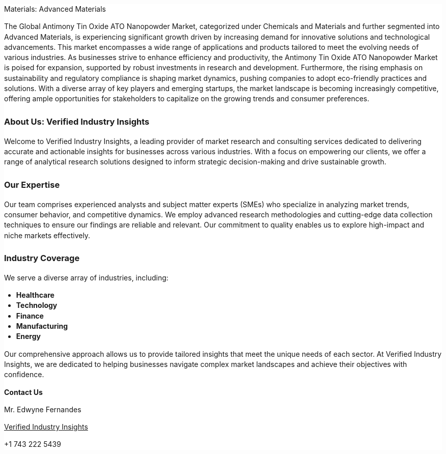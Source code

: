 Materials: Advanced Materials </h3><p>The Global Antimony Tin Oxide ATO Nanopowder Market, categorized under Chemicals and Materials and further segmented into Advanced Materials, is experiencing significant growth driven by increasing demand for innovative solutions and technological advancements. This market encompasses a wide range of applications and products tailored to meet the evolving needs of various industries. As businesses strive to enhance efficiency and productivity, the Antimony Tin Oxide ATO Nanopowder Market is poised for expansion, supported by robust investments in research and development. Furthermore, the rising emphasis on sustainability and regulatory compliance is shaping market dynamics, pushing companies to adopt eco-friendly practices and solutions. With a diverse array of key players and emerging startups, the market landscape is becoming increasingly competitive, offering ample opportunities for stakeholders to capitalize on the growing trends and consumer preferences.</p><h3>About Us: Verified Industry Insights</h3><p>Welcome to Verified Industry Insights, a leading provider of market research and consulting services dedicated to delivering accurate and actionable insights for businesses across various industries. With a focus on empowering our clients, we offer a range of analytical research solutions designed to inform strategic decision-making and drive sustainable growth.</p><h3>Our Expertise</h3><p>Our team comprises experienced analysts and subject matter experts (SMEs) who specialize in analyzing market trends, consumer behavior, and competitive dynamics. We employ advanced research methodologies and cutting-edge data collection techniques to ensure our findings are reliable and relevant. Our commitment to quality enables us to explore high-impact and niche markets effectively.</p><h3>Industry Coverage</h3><p>We serve a diverse array of industries, including:</p><ul><li><strong>Healthcare</strong></li><li><strong>Technology</strong></li><li><strong>Finance</strong></li><li><strong>Manufacturing</strong></li><li><strong>Energy</strong></li></ul><p>Our comprehensive approach allows us to provide tailored insights that meet the unique needs of each sector. At Verified Industry Insights, we are dedicated to helping businesses navigate complex market landscapes and achieve their objectives with confidence.</p><p><strong>Contact Us</strong></p><p>Mr. Edwyne Fernandes</p><p><a href="https://www.verifiedindustryinsights.com/">Verified Industry Insights</a></p><p>+1 743 222 5439</p>
